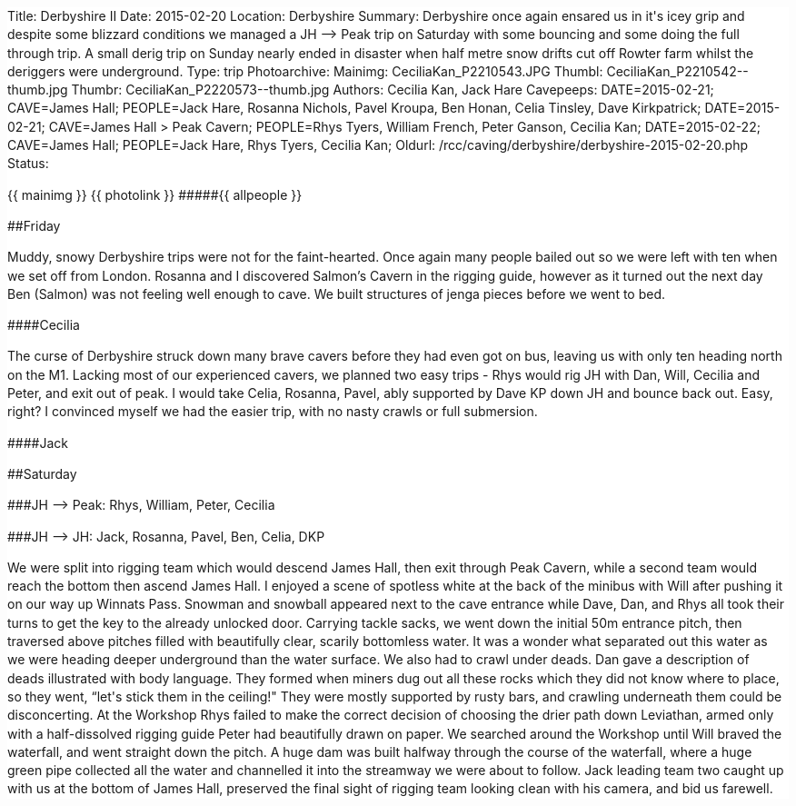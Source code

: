 Title: Derbyshire II
Date: 2015-02-20
Location: Derbyshire
Summary: Derbyshire once again ensared us in it's icey grip and despite some blizzard conditions we managed a JH --> Peak trip on Saturday with some bouncing and some doing the full through trip. A small derig trip on Sunday nearly ended in disaster when half metre snow drifts cut off Rowter farm whilst the deriggers were underground.
Type: trip
Photoarchive:
Mainimg: CeciliaKan_P2210543.JPG
Thumbl: CeciliaKan_P2210542--thumb.jpg
Thumbr: CeciliaKan_P2220573--thumb.jpg
Authors: Cecilia Kan, Jack Hare
Cavepeeps: DATE=2015-02-21; CAVE=James Hall; PEOPLE=Jack Hare, Rosanna Nichols, Pavel Kroupa, Ben Honan, Celia Tinsley, Dave Kirkpatrick;
           DATE=2015-02-21; CAVE=James Hall > Peak Cavern; PEOPLE=Rhys Tyers, William French, Peter Ganson, Cecilia Kan;
           DATE=2015-02-22; CAVE=James Hall; PEOPLE=Jack Hare, Rhys Tyers, Cecilia Kan;
Oldurl: /rcc/caving/derbyshire/derbyshire-2015-02-20.php
Status:

{{ mainimg }}
{{ photolink }}
#####{{ allpeople }}

##Friday

Muddy, snowy Derbyshire trips were not for the faint-hearted. Once again many people bailed out so we were left with ten when we set off from London. Rosanna and I discovered Salmon’s Cavern in the rigging guide, however as it turned out the next day Ben (Salmon) was not feeling well enough to cave. We built structures of jenga pieces before we went to bed.

####Cecilia

The curse of Derbyshire struck down many brave cavers before they had even got on bus, leaving us with only ten heading north on the M1. Lacking most of our experienced cavers, we planned two easy trips - Rhys would rig JH with Dan, Will, Cecilia and Peter, and exit out of peak. I would take Celia, Rosanna, Pavel, ably supported by Dave KP down JH and bounce back out. Easy, right? I convinced myself we had the easier trip, with no nasty crawls or full submersion.

####Jack

##Saturday

###JH --> Peak: Rhys, William, Peter, Cecilia

###JH --> JH: Jack, Rosanna, Pavel, Ben, Celia, DKP

We were split into rigging team which would descend James Hall, then exit through Peak Cavern, while a second team would reach the bottom then ascend James Hall. I enjoyed a scene of spotless white at the back of the minibus with Will after pushing it on our way up Winnats Pass. Snowman and snowball appeared next to the cave entrance while Dave, Dan, and Rhys all took their turns to get the key to the already unlocked door. Carrying tackle sacks, we went down the initial 50m entrance pitch, then traversed above pitches filled with beautifully clear, scarily bottomless water. It was a wonder what separated out this water as we were heading deeper underground than the water surface. We also had to crawl under deads. Dan gave a description of deads illustrated with body language. They formed when miners dug out all these rocks which they did not know where to place, so they went, “let's stick them in the ceiling!" They were mostly supported by rusty bars, and crawling underneath them could be disconcerting. At the Workshop Rhys failed to make the correct decision of choosing the drier path down Leviathan, armed only with a half-dissolved rigging guide Peter had beautifully drawn on paper. We searched around the Workshop until Will braved the waterfall, and went straight down the pitch. A huge dam was built halfway through the course of the waterfall, where a huge green pipe collected all the water and channelled it into the streamway we were about to follow. Jack leading team two caught up with us at the bottom of James Hall, preserved the final sight of rigging team looking clean with his camera, and bid us farewell.
